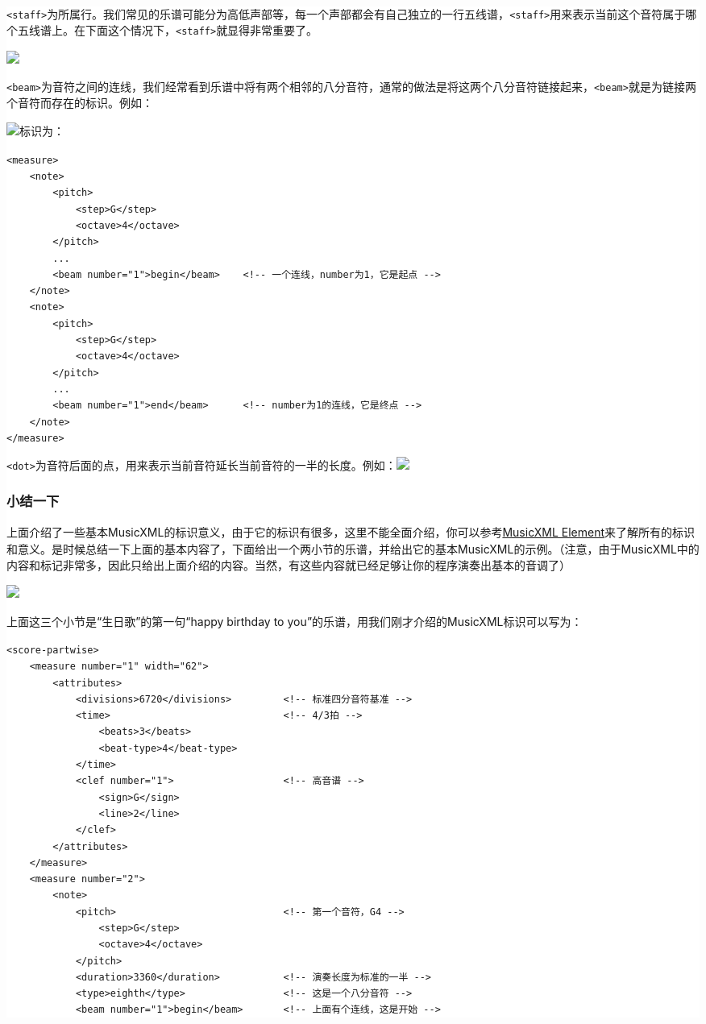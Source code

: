 `<staff>`为所属行。我们常见的乐谱可能分为高低声部等，每一个声部都会有自己独立的一行五线谱，`<staff>`用来表示当前这个音符属于哪个五线谱上。在下面这个情况下，`<staff>`就显得非常重要了。

![](//mac-blog.oss-cn-beijing.aliyuncs.com/music-10.png)

`<beam>`为音符之间的连线，我们经常看到乐谱中将有两个相邻的八分音符，通常的做法是将这两个八分音符链接起来，`<beam>`就是为链接两个音符而存在的标识。例如：

![](//mac-blog.oss-cn-beijing.aliyuncs.com/music-11.png)标识为：

```
<measure>
    <note>
        <pitch>
            <step>G</step>
            <octave>4</octave>
        </pitch>
        ...
        <beam number="1">begin</beam>    <!-- 一个连线，number为1，它是起点 -->
    </note>
    <note>
        <pitch>
            <step>G</step>
            <octave>4</octave>
        </pitch>
        ...
        <beam number="1">end</beam>      <!-- number为1的连线，它是终点 -->
    </note>
</measure>
```

`<dot>`为音符后面的点，用来表示当前音符延长当前音符的一半的长度。例如：![](//mac-blog.oss-cn-beijing.aliyuncs.com/music-12.png)


### 小结一下

上面介绍了一些基本MusicXML的标识意义，由于它的标识有很多，这里不能全面介绍，你可以参考[MusicXML Element](https://usermanuals.musicxml.com/MusicXML/Content/EL-MusicXML.htm)来了解所有的标识和意义。是时候总结一下上面的基本内容了，下面给出一个两小节的乐谱，并给出它的基本MusicXML的示例。（注意，由于MusicXML中的内容和标记非常多，因此只给出上面介绍的内容。当然，有这些内容就已经足够让你的程序演奏出基本的音调了）

![](//mac-blog.oss-cn-beijing.aliyuncs.com/music-13.png)

上面这三个小节是“生日歌”的第一句“happy birthday to you”的乐谱，用我们刚才介绍的MusicXML标识可以写为：

```
<score-partwise>
    <measure number="1" width="62">
        <attributes>
            <divisions>6720</divisions>         <!-- 标准四分音符基准 -->
            <time>                              <!-- 4/3拍 -->
                <beats>3</beats>
                <beat-type>4</beat-type>
            </time>
            <clef number="1">                   <!-- 高音谱 -->
                <sign>G</sign>
                <line>2</line>
            </clef>
        </attributes>
    </measure>
    <measure number="2">
        <note>
            <pitch>                             <!-- 第一个音符，G4 -->
                <step>G</step>
                <octave>4</octave>
            </pitch>
            <duration>3360</duration>           <!-- 演奏长度为标准的一半 -->
            <type>eighth</type>                 <!-- 这是一个八分音符 -->
            <beam number="1">begin</beam>       <!-- 上面有个连线，这是开始 -->
```